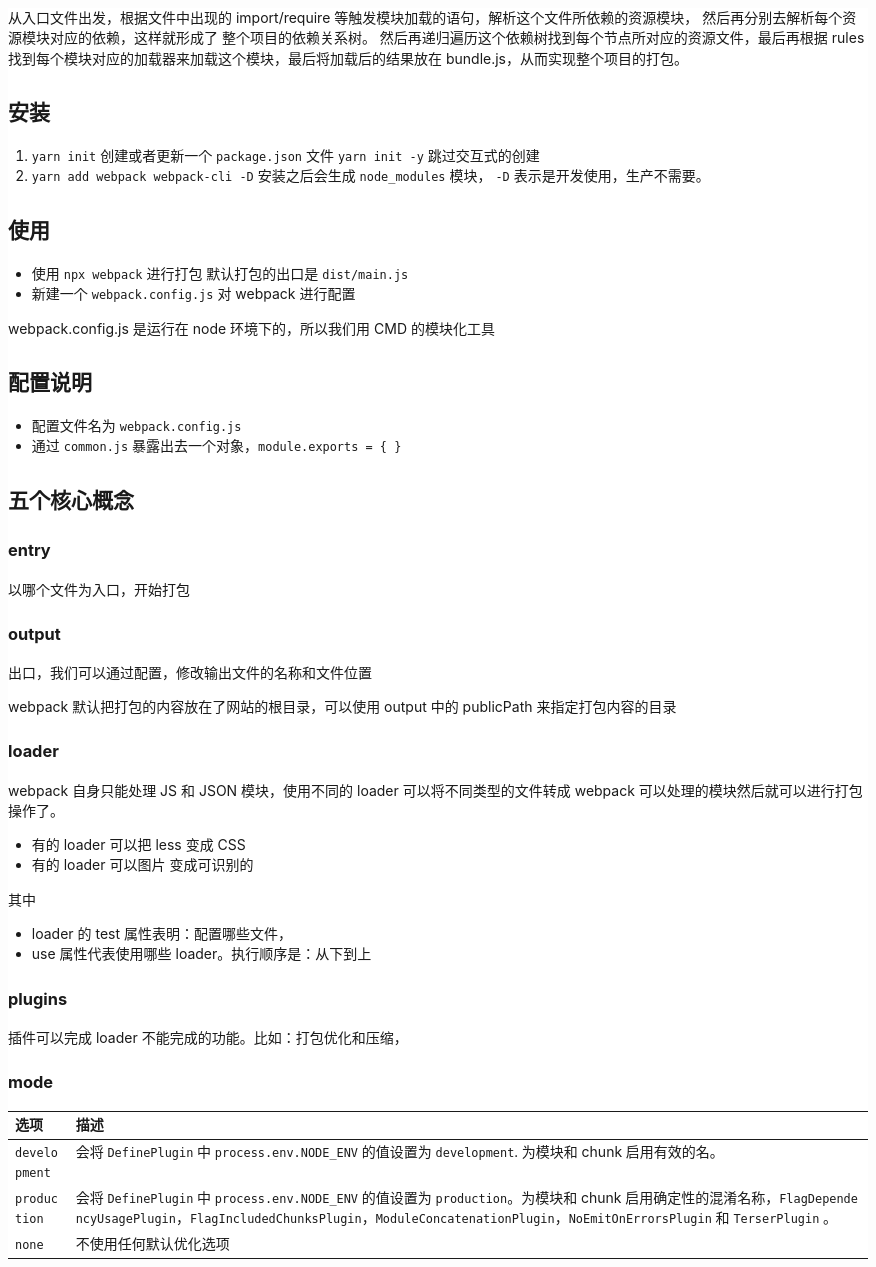从入口文件出发，根据文件中出现的 import/require 等触发模块加载的语句，解析这个文件所依赖的资源模块，
然后再分别去解析每个资源模块对应的依赖，这样就形成了 整个项目的依赖关系树。
然后再递归遍历这个依赖树找到每个节点所对应的资源文件，最后再根据 rules 找到每个模块对应的加载器来加载这个模块，最后将加载后的结果放在 bundle.js，从而实现整个项目的打包。

## 安装

1. `yarn init` 创建或者更新一个 `package.json` 文件 `yarn init -y` 跳过交互式的创建
2. `yarn add webpack webpack-cli -D` 安装之后会生成 `node_modules` 模块， `-D` 表示是开发使用，生产不需要。

## 使用

- 使用 `npx webpack` 进行打包 默认打包的出口是 `dist/main.js`
- 新建一个 `webpack.config.js` 对 webpack 进行配置

webpack.config.js 是运行在 node 环境下的，所以我们用 CMD 的模块化工具

## 配置说明

- 配置文件名为 `webpack.config.js`
- 通过 `common.js` 暴露出去一个对象，`module.exports = { }`

## 五个核心概念

### entry

以哪个文件为入口，开始打包

### output

出口，我们可以通过配置，修改输出文件的名称和文件位置

webpack 默认把打包的内容放在了网站的根目录，可以使用 output 中的 publicPath 来指定打包内容的目录

### loader

webpack 自身只能处理 JS 和 JSON 模块，使用不同的 loader 可以将不同类型的文件转成 webpack 可以处理的模块然后就可以进行打包操作了。

- 有的 loader 可以把 less 变成 CSS
- 有的 loader 可以图片 变成可识别的

其中

- loader 的 test 属性表明：配置哪些文件，
- use 属性代表使用哪些 loader。执行顺序是：从下到上

### plugins

插件可以完成 loader 不能完成的功能。比如：打包优化和压缩，

### mode

| 选项          | 描述                                                                                                                                                                                                                                          |
| :------------ | :-------------------------------------------------------------------------------------------------------------------------------------------------------------------------------------------------------------------------------------------- |
| `development` | 会将 `DefinePlugin` 中 `process.env.NODE_ENV` 的值设置为 `development`. 为模块和 chunk 启用有效的名。                                                                                                                                         |
| `production`  | 会将 `DefinePlugin` 中 `process.env.NODE_ENV` 的值设置为 `production`。为模块和 chunk 启用确定性的混淆名称，`FlagDependencyUsagePlugin`，`FlagIncludedChunksPlugin`，`ModuleConcatenationPlugin`，`NoEmitOnErrorsPlugin` 和 `TerserPlugin` 。 |
| `none`        | 不使用任何默认优化选项                                                                                                                                                                                                                        |
